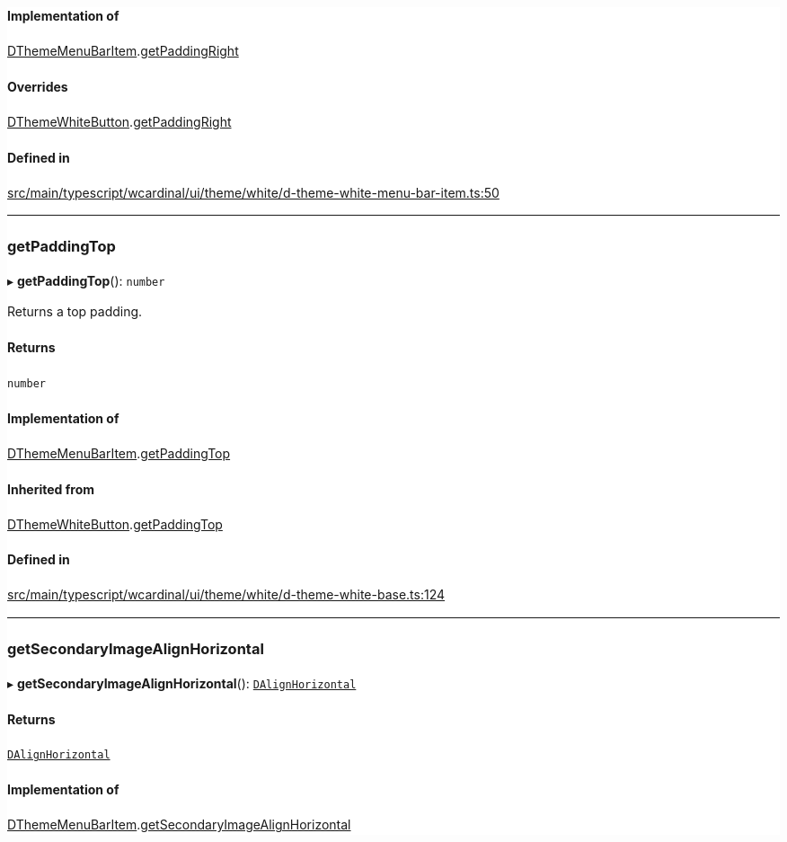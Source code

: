 #### Implementation of

[DThemeMenuBarItem](../interfaces/DThemeMenuBarItem.md).[getPaddingRight](../interfaces/DThemeMenuBarItem.md#getpaddingright)

#### Overrides

[DThemeWhiteButton](DThemeWhiteButton.md).[getPaddingRight](DThemeWhiteButton.md#getpaddingright)

#### Defined in

[src/main/typescript/wcardinal/ui/theme/white/d-theme-white-menu-bar-item.ts:50](https://github.com/winter-cardinal/winter-cardinal-ui/blob/v0.310.1/src/main/typescript/wcardinal/ui/theme/white/d-theme-white-menu-bar-item.ts#L50)

___

### getPaddingTop

▸ **getPaddingTop**(): `number`

Returns a top padding.

#### Returns

`number`

#### Implementation of

[DThemeMenuBarItem](../interfaces/DThemeMenuBarItem.md).[getPaddingTop](../interfaces/DThemeMenuBarItem.md#getpaddingtop)

#### Inherited from

[DThemeWhiteButton](DThemeWhiteButton.md).[getPaddingTop](DThemeWhiteButton.md#getpaddingtop)

#### Defined in

[src/main/typescript/wcardinal/ui/theme/white/d-theme-white-base.ts:124](https://github.com/winter-cardinal/winter-cardinal-ui/blob/v0.310.1/src/main/typescript/wcardinal/ui/theme/white/d-theme-white-base.ts#L124)

___

### getSecondaryImageAlignHorizontal

▸ **getSecondaryImageAlignHorizontal**(): [`DAlignHorizontal`](../index.md#dalignhorizontal-1)

#### Returns

[`DAlignHorizontal`](../index.md#dalignhorizontal-1)

#### Implementation of

[DThemeMenuBarItem](../interfaces/DThemeMenuBarItem.md).[getSecondaryImageAlignHorizontal](../interfaces/DThemeMenuBarItem.md#getsecondaryimagealignhorizontal)
